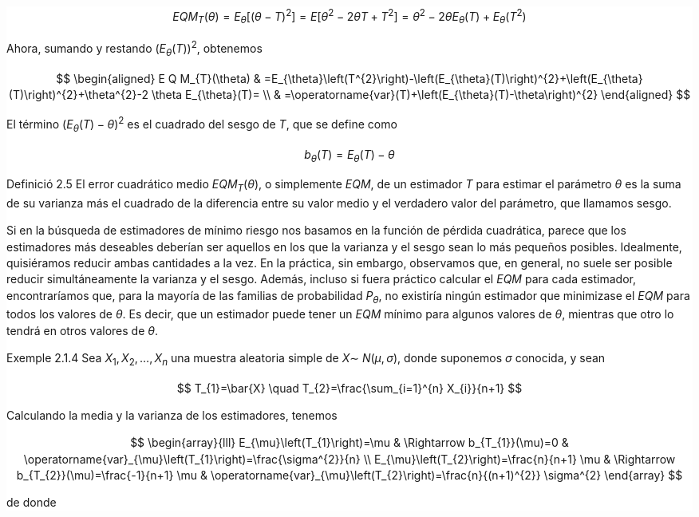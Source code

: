 $$
E Q M_{T}(\theta)=E_{\theta}\left[(\theta-T)^{2}\right]=E\left[\theta^{2}-2 \theta T+T^{2}\right]=\theta^{2}-2 \theta E_{\theta}(T)+E_{\theta}\left(T^{2}\right)
$$

Ahora, sumando y restando $\left(E_{\theta}(T)\right)^{2}$, obtenemos

$$
\begin{aligned}
E Q M_{T}(\theta) & =E_{\theta}\left(T^{2}\right)-\left(E_{\theta}(T)\right)^{2}+\left(E_{\theta}(T)\right)^{2}+\theta^{2}-2 \theta E_{\theta}(T)= \\
& =\operatorname{var}(T)+\left(E_{\theta}(T)-\theta\right)^{2}
\end{aligned}
$$

El término $\left(E_{\theta}(T)-\theta\right)^{2}$ es el cuadrado del sesgo de $T$, que se define como

$$
b_{\theta}(T)=E_{\theta}(T)-\theta
$$

Definició 2.5 El error cuadrático medio $E Q M_{T}(\theta)$, o simplemente $E Q M$, de un estimador $T$ para estimar el parámetro $\theta$ es la suma de su varianza más el cuadrado de la diferencia entre su valor medio y el verdadero valor del parámetro, que llamamos sesgo.

Si en la búsqueda de estimadores de mínimo riesgo nos basamos en la función de pérdida cuadrática, parece que los estimadores más deseables deberían ser aquellos en los que la varianza y el sesgo sean lo más pequeños posibles. Idealmente, quisiéramos reducir ambas cantidades a la vez. En la práctica, sin embargo, observamos que, en general, no suele ser posible reducir simultáneamente la varianza y el sesgo. Además, incluso si fuera práctico calcular el $E Q M$ para cada estimador, encontraríamos que, para la mayoría de las familias de probabilidad $P_{\theta}$, no existiría ningún estimador que minimizase el $E Q M$ para todos los valores de $\theta$. Es decir, que un estimador puede tener un $E Q M$ mínimo para algunos valores de $\theta$, mientras que otro lo tendrá en otros valores de $\theta$.

Exemple 2.1.4 Sea $X_{1}, X_{2}, \ldots, X_{n}$ una muestra aleatoria simple de $X \sim$ $N(\mu, \sigma)$, donde suponemos $\sigma$ conocida, y sean

$$
T_{1}=\bar{X} \quad T_{2}=\frac{\sum_{i=1}^{n} X_{i}}{n+1}
$$

Calculando la media y la varianza de los estimadores, tenemos

$$
\begin{array}{lll}
E_{\mu}\left(T_{1}\right)=\mu & \Rightarrow b_{T_{1}}(\mu)=0 & \operatorname{var}_{\mu}\left(T_{1}\right)=\frac{\sigma^{2}}{n} \\
E_{\mu}\left(T_{2}\right)=\frac{n}{n+1} \mu & \Rightarrow b_{T_{2}}(\mu)=\frac{-1}{n+1} \mu & \operatorname{var}_{\mu}\left(T_{2}\right)=\frac{n}{(n+1)^{2}} \sigma^{2}
\end{array}
$$

de donde
